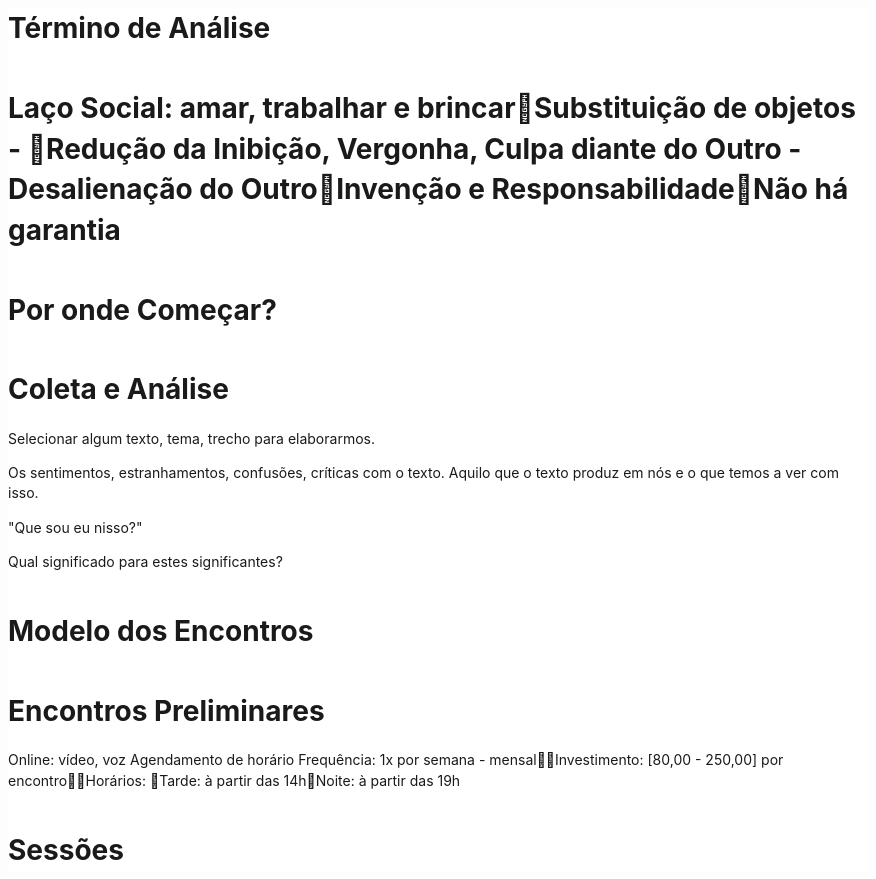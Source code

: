 <a name="término-de-análise"></a>
# Término de Análise

<a name="laço-social-amar-trabalhar-e-brincar-substituição-de-objetos-redução-da-inibição-vergonha-culpa-diante-do-outro-desalienação-do-outro-invenção-e-responsabilidade-não-há-garantia"></a>
# Laço Social: amar, trabalhar e brincarSubstituição de objetos - Redução da Inibição, Vergonha, Culpa diante do Outro - Desalienação do OutroInvenção e ResponsabilidadeNão há garantia

<a name="por-onde-começar"></a>
# Por onde Começar?

<a name="coleta-e-análise"></a>
# Coleta e Análise

Selecionar algum texto\, tema\, trecho para elaborarmos\.

Os sentimentos\, estranhamentos\, confusões\, críticas com o texto\. Aquilo que o texto produz em nós e o que temos a ver com isso\.

"Que sou eu nisso?"

Qual significado para estes significantes?

<a name="modelo-dos-encontros"></a>
# Modelo dos Encontros

<a name="encontros-preliminares"></a>
# Encontros Preliminares
Online: vídeo, voz 
Agendamento de horário
Frequência: 1x por semana - mensalInvestimento: [80,00 - 250,00] por encontroHorários: Tarde: à partir das 14hNoite: à partir das 19h

<a name="sessões"></a>
# Sessões

